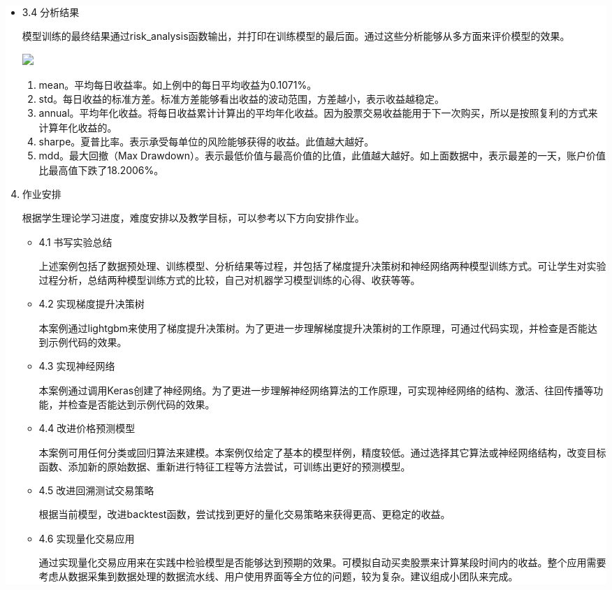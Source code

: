    - 3.4 分析结果

      模型训练的最终结果通过risk_analysis函数输出，并打印在训练模型的最后面。通过这些分析能够从多方面来评价模型的效果。

      ![](./img/result.PNG)

      1. mean。平均每日收益率。如上例中的每日平均收益为0.1071%。
      2. std。每日收益的标准方差。标准方差能够看出收益的波动范围，方差越小，表示收益越稳定。
      3. annual。平均年化收益。将每日收益累计计算出的平均年化收益。因为股票交易收益能用于下一次购买，所以是按照复利的方式来计算年化收益的。
      4. sharpe。夏普比率。表示承受每单位的风险能够获得的收益。此值越大越好。
      5. mdd。最大回撤（Max Drawdown）。表示最低价值与最高价值的比值，此值越大越好。如上面数据中，表示最差的一天，账户价值比最高值下跌了18.2006%。

4. 作业安排

   根据学生理论学习进度，难度安排以及教学目标，可以参考以下方向安排作业。

   - 4.1 书写实验总结

      上述案例包括了数据预处理、训练模型、分析结果等过程，并包括了梯度提升决策树和神经网络两种模型训练方式。可让学生对实验过程分析，总结两种模型训练方式的比较，自己对机器学习模型训练的心得、收获等等。

   - 4.2 实现梯度提升决策树 

      本案例通过lightgbm来使用了梯度提升决策树。为了更进一步理解梯度提升决策树的工作原理，可通过代码实现，并检查是否能达到示例代码的效果。

   - 4.3 实现神经网络 

      本案例通过调用Keras创建了神经网络。为了更进一步理解神经网络算法的工作原理，可实现神经网络的结构、激活、往回传播等功能，并检查是否能达到示例代码的效果。

   - 4.4 改进价格预测模型

      本案例可用任何分类或回归算法来建模。本案例仅给定了基本的模型样例，精度较低。通过选择其它算法或神经网络结构，改变目标函数、添加新的原始数据、重新进行特征工程等方法尝试，可训练出更好的预测模型。

   - 4.5 改进回溯测试交易策略 

      根据当前模型，改进backtest函数，尝试找到更好的量化交易策略来获得更高、更稳定的收益。

   - 4.6 实现量化交易应用 

      通过实现量化交易应用来在实践中检验模型是否能够达到预期的效果。可模拟自动买卖股票来计算某段时间内的收益。整个应用需要考虑从数据采集到数据处理的数据流水线、用户使用界面等全方位的问题，较为复杂。建议组成小团队来完成。